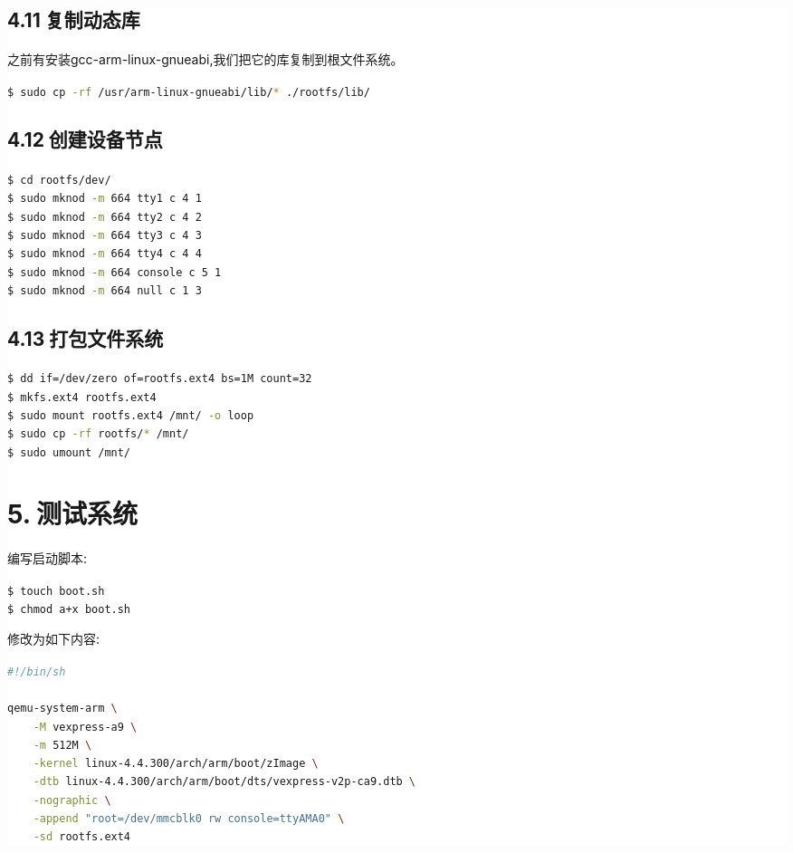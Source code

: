 ## 4.11 复制动态库

之前有安装gcc-arm-linux-gnueabi,我们把它的库复制到根文件系统。

```bash
$ sudo cp -rf /usr/arm-linux-gnueabi/lib/* ./rootfs/lib/
```

## 4.12 创建设备节点

```bash
$ cd rootfs/dev/
$ sudo mknod -m 664 tty1 c 4 1
$ sudo mknod -m 664 tty2 c 4 2
$ sudo mknod -m 664 tty3 c 4 3
$ sudo mknod -m 664 tty4 c 4 4
$ sudo mknod -m 664 console c 5 1
$ sudo mknod -m 664 null c 1 3
```

## 4.13 打包文件系统

```bash
$ dd if=/dev/zero of=rootfs.ext4 bs=1M count=32
$ mkfs.ext4 rootfs.ext4
$ sudo mount rootfs.ext4 /mnt/ -o loop
$ sudo cp -rf rootfs/* /mnt/
$ sudo umount /mnt/
```


# 5. 测试系统

编写启动脚本:

```bash
$ touch boot.sh
$ chmod a+x boot.sh
```

修改为如下内容:

```bash
#!/bin/sh

qemu-system-arm \
    -M vexpress-a9 \
    -m 512M \
    -kernel linux-4.4.300/arch/arm/boot/zImage \
    -dtb linux-4.4.300/arch/arm/boot/dts/vexpress-v2p-ca9.dtb \
    -nographic \
    -append "root=/dev/mmcblk0 rw console=ttyAMA0" \
    -sd rootfs.ext4
```
